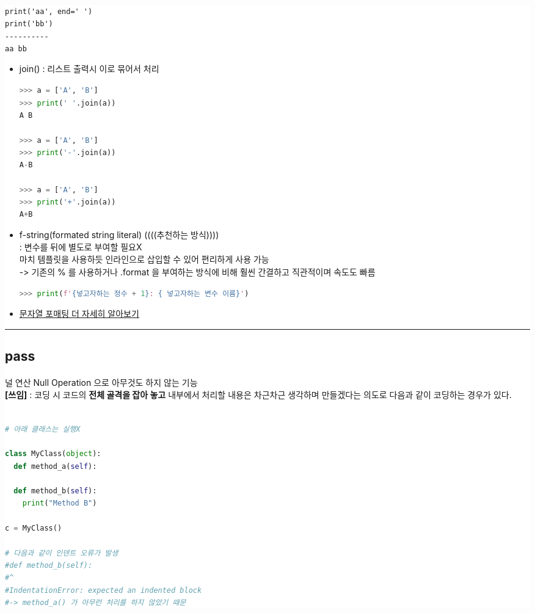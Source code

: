   ```
  print('aa', end=' ') 
  print('bb') 
  ----------
  aa bb
  ```

* join() 
 : 리스트 출력시 이로 묶어서 처리

  ```python
  >>> a = ['A', 'B'] 
  >>> print(' '.join(a))
  A B

  >>> a = ['A', 'B'] 
  >>> print('-'.join(a))
  A-B

  >>> a = ['A', 'B'] 
  >>> print('+'.join(a))
  A+B
  ```

* f-string(formated string literal)  ((((추천하는 방식))))   
: 변수를 뒤에 별도로 부여할 필요X   
마치 템플릿을 사용하듯 인라인으로 삽입할 수 있어 편리하게 사용 가능  
-> 기존의 % 를 사용하거나 .format 을 부여하는 방식에 비해 훨씬 간결하고 직관적이며 속도도 빠름  

  ```python
  >>> print(f'{넣고자하는 정수 + 1}: { 넣고자하는 변수 이름}')  
  ```
+ [문자열 포매팅 더 자세히 알아보기](https://yerimoh.github.io//P2/#%EB%AC%B8%EC%9E%90%EC%97%B4-%ED%8F%AC%EB%A7%B7%ED%8C%85)

---

## pass
널 연산 Null Operation 으로 아무것도 하지 않는 기능  
**[쓰임]** 
 : 코딩 시 코드의 **전체 골격을 잡아 놓고** 내부에서 처리할 내용은 차근차근 생각하며 만들겠다는 의도로 다음과 같이 코딩하는 경우가 있다. 

```python

# 아래 클래스는 실행X

class MyClass(object):
  def method_a(self):
  
  def method_b(self):
    print("Method B")

c = MyClass()

# 다음과 같이 인덴트 오류가 발생
#def method_b(self):
#^
#IndentationError: expected an indented block
#-> method_a() 가 아무런 처리를 하지 않았기 때문

```
